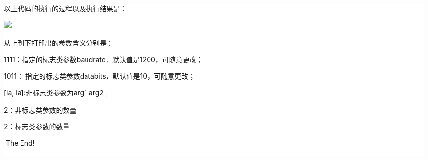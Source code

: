 以上代码的执行的过程以及执行结果是：

![](https://ws3.sinaimg.cn/large/006tNbRwgy1fwycwsdqmrj31ks09iq3t.jpg)

从上到下打印出的参数含义分别是：

1111：指定的标志类参数baudrate，默认值是1200，可随意更改；

1011： 指定的标志类参数databits，默认值是10，可随意更改；

[la, la]:非标志类参数为arg1 arg2；

2：非标志类参数的数量

2：标志类参数的数量

  

​                                                          The End!



<hr />
